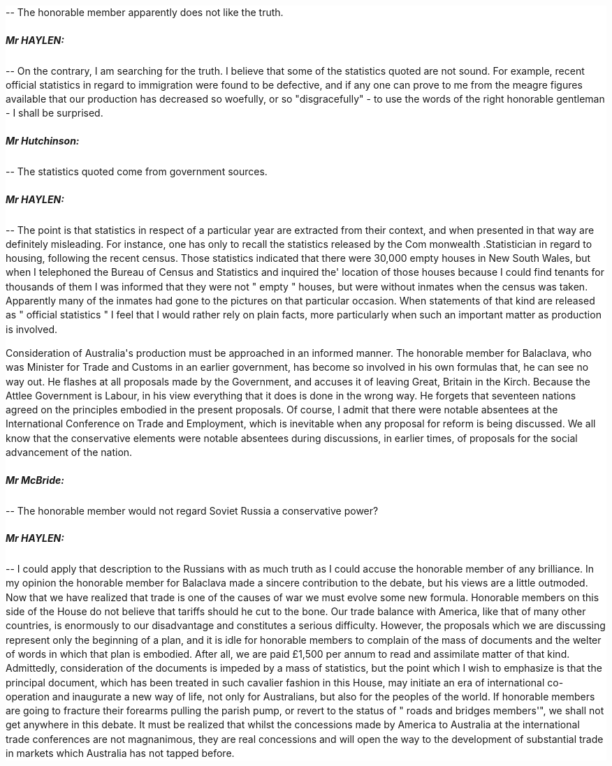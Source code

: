 -- The honorable member apparently does not like the truth. 

##### Mr HAYLEN:

-- On the contrary, I am searching for the truth. I believe that some of the statistics quoted are not sound. For example, recent official statistics in regard to immigration were found to be defective, and if any one can prove to me from the meagre figures available that our production has decreased so woefully, or so "disgracefully" - to use the words of the right honorable gentleman - I shall be surprised. 

##### Mr Hutchinson:

-- The statistics quoted come from government sources. 

##### Mr HAYLEN:

-- The point is that statistics in respect of a particular year are extracted from their context, and when presented in that way are definitely misleading. For instance, one has only to recall the statistics released by the Com monwealth .Statistician in regard to housing, following the recent census. Those statistics indicated that there were 30,000 empty houses in New South Wales, but when I telephoned the Bureau of Census and Statistics and inquired the' location of those houses because I could find tenants for thousands of them I was informed that they were not " empty " houses, but were without inmates when the census was taken. Apparently many of the inmates had gone to the pictures on that particular occasion. When statements of that kind are released as " official statistics " I feel that I would rather rely on plain facts, more particularly when such an important matter as production is involved. 

Consideration of Australia's production must be approached in an informed manner. The honorable member for Balaclava, who was Minister for Trade and Customs in an earlier government, has become so involved in his own formulas that, he can see no way out. He flashes at all proposals made by the Government, and accuses it of leaving Great, Britain in the Kirch. Because the Attlee Government is Labour, in his view everything that it does is done in the wrong way. He forgets that seventeen nations agreed on the principles embodied in the present proposals. Of course, I admit that there were notable absentees at the International Conference on Trade and Employment, which is inevitable when any proposal for reform is being discussed. We all know that the conservative elements were notable absentees during discussions, in earlier times, of proposals for the social advancement of the nation. 

##### Mr McBride:

-- The honorable member would not regard Soviet Russia a conservative power? 

##### Mr HAYLEN:

-- I could apply that description to the Russians with as much truth as I could accuse the honorable member of any brilliance. In my opinion the honorable member for Balaclava made a sincere contribution to the debate, but his views are a little outmoded. Now that we have realized that trade is one of the causes of war we must evolve some new formula. Honorable members on this side of the House do not believe that tariffs should he cut to the bone. Our trade balance with America, like that of many other countries, is enormously to our disadvantage and constitutes a serious difficulty. However, the proposals which we are discussing represent only the beginning of a plan, and it is idle for honorable members to complain of the mass of documents and the welter of words in which that plan is embodied. After all, we are paid £1,500 per annum to read and assimilate matter of that kind. Admittedly, consideration of the documents is impeded by a mass of statistics, but the point which I wish to emphasize is that the principal document, which has been treated in such cavalier fashion in this House, may initiate an era of international co-operation and inaugurate a new way of life, not only for Australians, but also for the peoples of the world. If honorable members are going to fracture their forearms pulling the parish pump, or revert to the status of " roads and bridges members'", we shall not get anywhere in this debate. It must be realized that whilst the concessions made by America to Australia at the international trade conferences are not magnanimous, they are real concessions and will open the way to the development of substantial trade in markets which Australia has not tapped before. 
